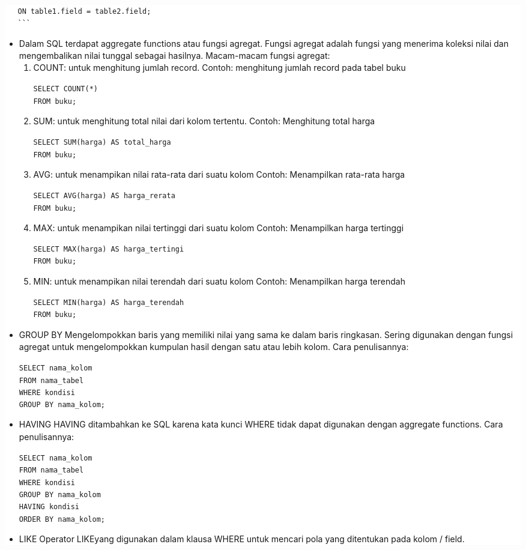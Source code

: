        ON table1.field = table2.field;
       ```
  * Dalam SQL terdapat aggregate functions atau fungsi agregat. Fungsi agregat adalah fungsi yang menerima koleksi nilai dan mengembalikan nilai tunggal sebagai hasilnya.
    Macam-macam fungsi agregat:
    1. COUNT: untuk menghitung jumlah record.
       Contoh:
       menghitung jumlah record pada tabel buku
       ```
       SELECT COUNT(*)
       FROM buku;
       ```
    2. SUM: untuk menghitung total nilai dari kolom tertentu.
       Contoh:
       Menghitung total harga
       ```
       SELECT SUM(harga) AS total_harga 
       FROM buku;
       ```
    3. AVG: untuk menampikan nilai rata-rata dari suatu kolom
       Contoh:
       Menampilkan rata-rata harga
       ```
       SELECT AVG(harga) AS harga_rerata
       FROM buku;
       ```
    4. MAX: untuk menampikan nilai tertinggi dari suatu kolom
       Contoh:
       Menampilkan harga tertinggi
       ```
       SELECT MAX(harga) AS harga_tertingi
       FROM buku;
       ```
    5. MIN: untuk menampikan nilai terendah dari suatu kolom
       Contoh:
       Menampilkan harga terendah
       ```
       SELECT MIN(harga) AS harga_terendah
       FROM buku;
       ```
  * GROUP BY
    Mengelompokkan baris yang memiliki nilai yang sama ke dalam baris ringkasan. Sering digunakan dengan fungsi agregat untuk mengelompokkan kumpulan hasil dengan satu atau lebih kolom.
    Cara penulisannya:
    ```
    SELECT nama_kolom
    FROM nama_tabel
    WHERE kondisi
    GROUP BY nama_kolom;
    ```
  * HAVING
    HAVING ditambahkan ke SQL karena kata kunci WHERE tidak dapat digunakan dengan aggregate functions.
    Cara penulisannya:
    ```
    SELECT nama_kolom
    FROM nama_tabel
    WHERE kondisi
    GROUP BY nama_kolom
    HAVING kondisi
    ORDER BY nama_kolom;
    ```
  * LIKE
    Operator LIKEyang digunakan dalam klausa WHERE untuk mencari pola yang ditentukan pada kolom / field.